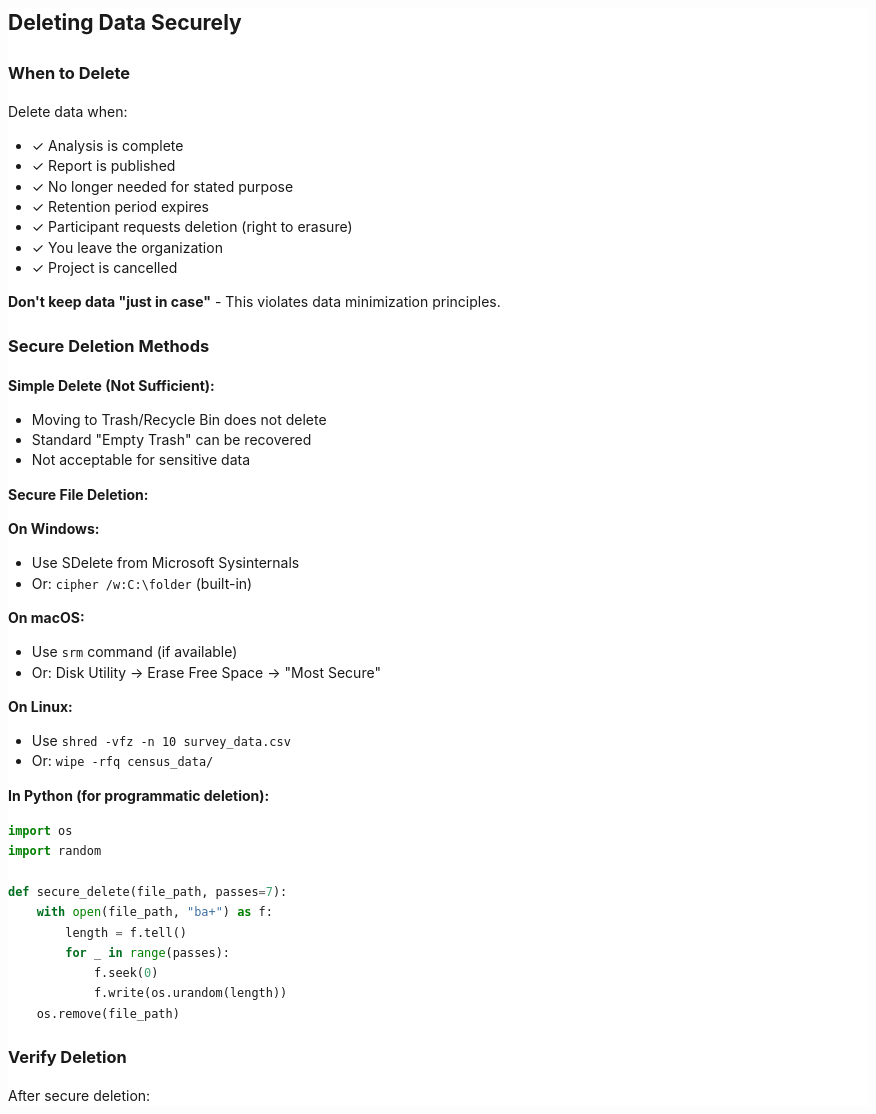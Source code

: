 ## Deleting Data Securely

### When to Delete

Delete data when:

- ✓ Analysis is complete
- ✓ Report is published
- ✓ No longer needed for stated purpose
- ✓ Retention period expires
- ✓ Participant requests deletion (right to erasure)
- ✓ You leave the organization
- ✓ Project is cancelled

**Don't keep data "just in case"** - This violates data minimization principles.

### Secure Deletion Methods

**Simple Delete (Not Sufficient):**
- Moving to Trash/Recycle Bin does not delete
- Standard "Empty Trash" can be recovered
- Not acceptable for sensitive data

**Secure File Deletion:**

**On Windows:**
- Use SDelete from Microsoft Sysinternals
- Or: `cipher /w:C:\folder` (built-in)

**On macOS:**
- Use `srm` command (if available)
- Or: Disk Utility → Erase Free Space → "Most Secure"

**On Linux:**
- Use `shred -vfz -n 10 survey_data.csv`
- Or: `wipe -rfq census_data/`

**In Python (for programmatic deletion):**
```python
import os
import random

def secure_delete(file_path, passes=7):
    with open(file_path, "ba+") as f:
        length = f.tell()
        for _ in range(passes):
            f.seek(0)
            f.write(os.urandom(length))
    os.remove(file_path)
```

### Verify Deletion

After secure deletion:
